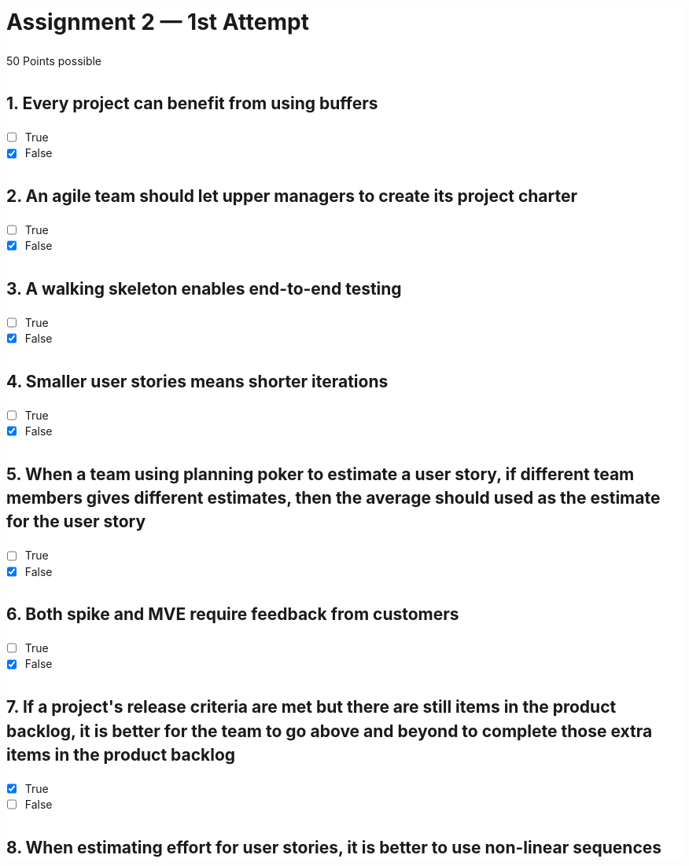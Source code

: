 # Assignment 2 — 1st Attempt

50 Points possible

## 1. Every project can benefit from using buffers

- [ ] True
- [x] False

## 2. An agile team should let upper managers to create its project charter

- [ ] True
- [x] False

## 3. A walking skeleton enables end-to-end testing

- [ ] True
- [x] False

## 4. Smaller user stories means shorter iterations

- [ ] True
- [x] False

## 5. When a team using planning poker to estimate a user story, if different team members gives different estimates, then the average should used as the estimate for the user story

- [ ] True
- [x] False

## 6. Both spike and MVE require feedback from customers

- [ ] True
- [x] False

## 7. If a project's release criteria are met but there are still items in the product backlog, it is better for the team to go above and beyond to complete those extra items in the product backlog

- [x] True
- [ ] False

## 8. When estimating effort for user stories, it is better to use non-linear sequences
